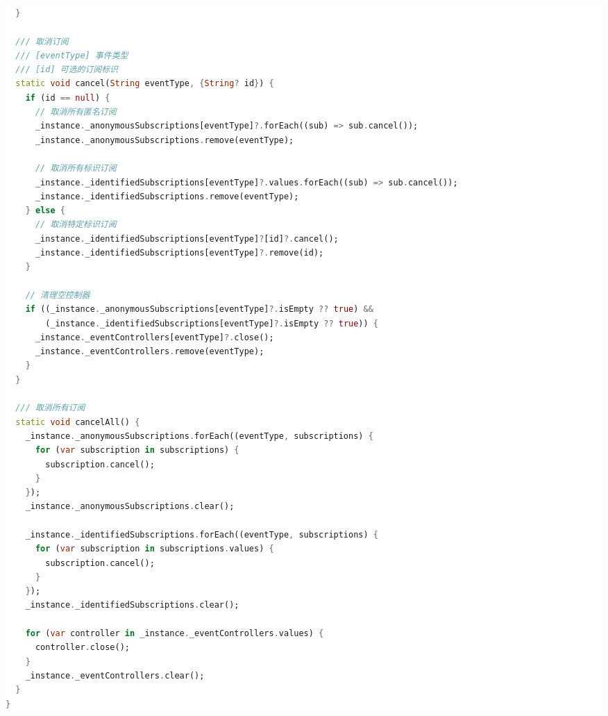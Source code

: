 ```dart
  }

  /// 取消订阅
  /// [eventType] 事件类型
  /// [id] 可选的订阅标识
  static void cancel(String eventType, {String? id}) {
    if (id == null) {
      // 取消所有匿名订阅
      _instance._anonymousSubscriptions[eventType]?.forEach((sub) => sub.cancel());
      _instance._anonymousSubscriptions.remove(eventType);
      
      // 取消所有标识订阅
      _instance._identifiedSubscriptions[eventType]?.values.forEach((sub) => sub.cancel());
      _instance._identifiedSubscriptions.remove(eventType);
    } else {
      // 取消特定标识订阅
      _instance._identifiedSubscriptions[eventType]?[id]?.cancel();
      _instance._identifiedSubscriptions[eventType]?.remove(id);
    }

    // 清理空控制器
    if ((_instance._anonymousSubscriptions[eventType]?.isEmpty ?? true) &&
        (_instance._identifiedSubscriptions[eventType]?.isEmpty ?? true)) {
      _instance._eventControllers[eventType]?.close();
      _instance._eventControllers.remove(eventType);
    }
  }

  /// 取消所有订阅
  static void cancelAll() {
    _instance._anonymousSubscriptions.forEach((eventType, subscriptions) {
      for (var subscription in subscriptions) {
        subscription.cancel();
      }
    });
    _instance._anonymousSubscriptions.clear();

    _instance._identifiedSubscriptions.forEach((eventType, subscriptions) {
      for (var subscription in subscriptions.values) {
        subscription.cancel();
      }
    });
    _instance._identifiedSubscriptions.clear();

    for (var controller in _instance._eventControllers.values) {
      controller.close();
    }
    _instance._eventControllers.clear();
  }
}
```
